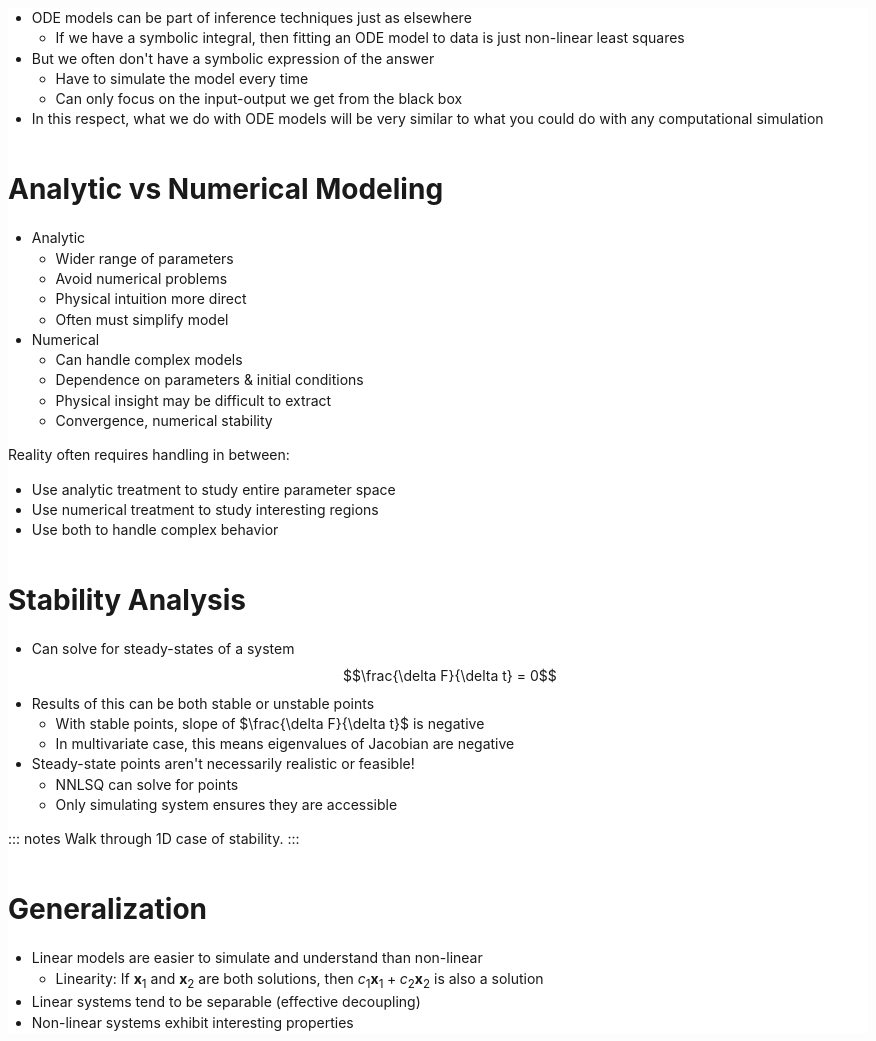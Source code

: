 - ODE models can be part of inference techniques just as elsewhere
	- If we have a symbolic integral, then fitting an ODE model to data is just non-linear least squares
- But we often don't have a symbolic expression of the answer
	- Have to simulate the model every time
	- Can only focus on the input-output we get from the black box
- In this respect, what we do with ODE models will be very similar to what you could do with any computational simulation

# Analytic vs Numerical Modeling

- Analytic
	- Wider range of parameters
	- Avoid numerical problems
	- Physical intuition more direct
	- Often must simplify model
- Numerical
	- Can handle complex models
	- Dependence on parameters & initial conditions
	- Physical insight may be difficult to extract
	- Convergence, numerical stability

Reality often requires handling in between:

- Use analytic treatment to study entire parameter space
- Use numerical treatment to study interesting regions
- Use both to handle complex behavior


# Stability Analysis

- Can solve for steady-states of a system $$\frac{\delta F}{\delta t} = 0$$
- Results of this can be both stable or unstable points
	- With stable points, slope of $\frac{\delta F}{\delta t}$ is negative
	- In multivariate case, this means eigenvalues of Jacobian are negative
- Steady-state points aren't necessarily realistic or feasible!
	- NNLSQ can solve for points
	- Only simulating system ensures they are accessible

::: notes
Walk through 1D case of stability.
:::

# Generalization

- Linear models are easier to simulate and understand than non-linear
	- Linearity: If $\mathbf{x}_1$ and $\mathbf{x}_2$ are both solutions, then $c_1 \mathbf{x}_1 + c_2 \mathbf{x}_2$ is also a solution
- Linear systems tend to be separable (effective decoupling)
- Non-linear systems exhibit interesting properties
